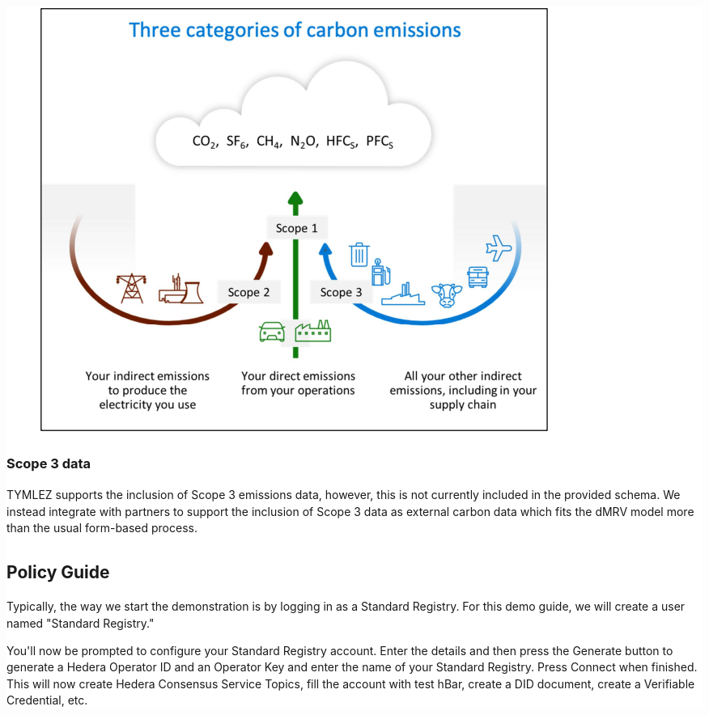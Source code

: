 <figure><img src="../../../.gitbook/assets/image (57).png" alt=""><figcaption></figcaption></figure>

### Scope 3 data

TYMLEZ supports the inclusion of Scope 3 emissions data, however, this is not currently included in the provided schema. We instead integrate with partners to support the inclusion of Scope 3 data as external carbon data which fits the dMRV model more than the usual form-based process.

## Policy Guide

Typically, the way we start the demonstration is by logging in as a Standard Registry. For this demo guide, we will create a user named "Standard Registry."

You'll now be prompted to configure your Standard Registry account. Enter the details and then press the Generate button to generate a Hedera Operator ID and an Operator Key and enter the name of your Standard Registry. Press Connect when finished. This will now create Hedera Consensus Service Topics, fill the account with test hBar, create a DID document, create a Verifiable Credential, etc.
